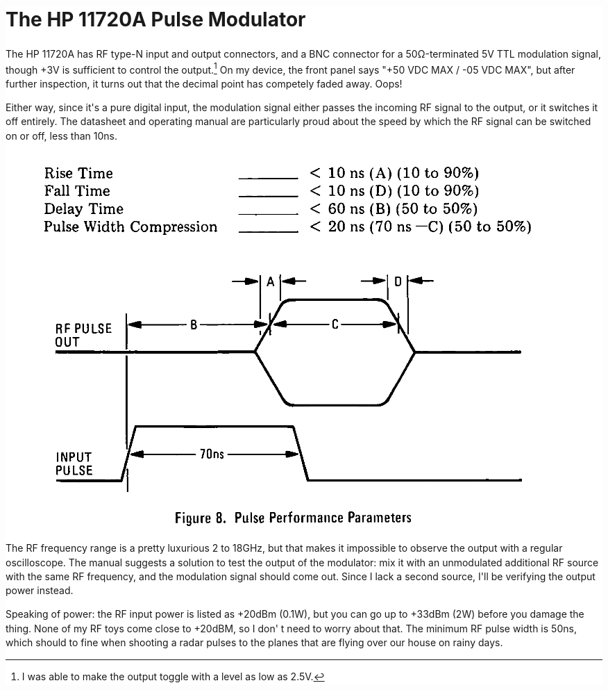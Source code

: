 # The HP 11720A Pulse Modulator

The HP 11720A has RF type-N input and output connectors, and a BNC connector
for a 50&#937;-terminated 5V TTL modulation signal, though +3V is sufficient
to control the output.[^1]  On my device, the front panel says "+50 VDC MAX / -05 VDC MAX", 
but after further inspection, it turns out that the decimal point has competely faded away.
Oops!

[^1]: I was able to make the output toggle with a level as low as 2.5V.

Either way, since it's a pure digital input, the modulation signal either passes the
incoming RF signal to the output, or it switches it off entirely. The datasheet
and operating manual are particularly proud about the speed by which the
RF signal can be switched on or off, less than 10ns.

![Pulse specifications](/assets/hp11720a/pulse_specifications.png)

The RF frequency range is a pretty luxurious 2 to 18GHz, but that makes it impossible
to observe the output with a regular oscilloscope. 
The manual suggests a solution to test the output of the modulator: mix it with an 
unmodulated additional RF source with the same RF frequency, and the modulation signal 
should come out. Since I lack a second source, I'll be verifying the output power 
instead.

Speaking of power: the RF input power is listed as +20dBm (0.1W), but you can go up to 
+33dBm (2W) before you damage the thing. None of my RF toys come close to +20dBM, so I don'
t need to worry about that. The minimum RF pulse width is 50ns, which should to fine when 
shooting a radar pulses to the planes that are flying over our house on rainy days.
